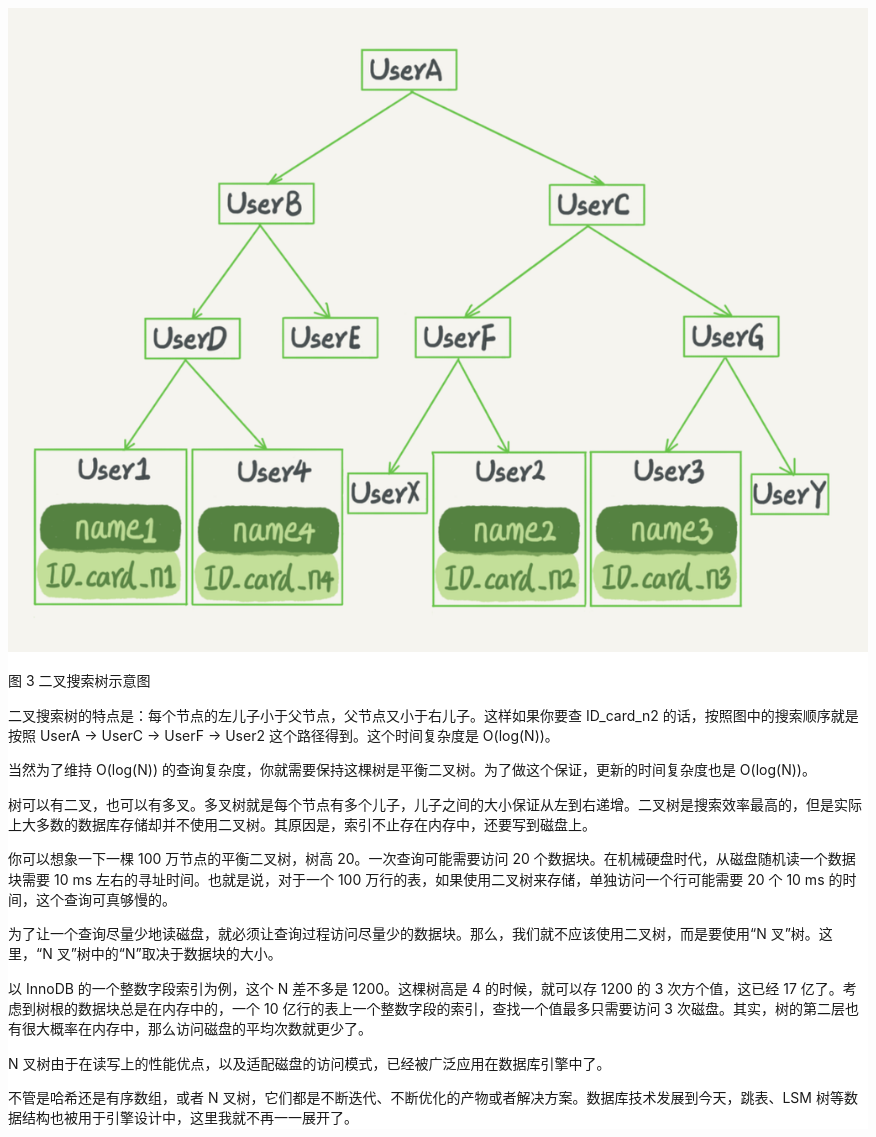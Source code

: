 ![img](/assets/img/mysql/04fb9d24065635a6a637c25ba9ddde68-1584367388076.png)

图 3 二叉搜索树示意图

二叉搜索树的特点是：每个节点的左儿子小于父节点，父节点又小于右儿子。这样如果你要查 ID_card_n2 的话，按照图中的搜索顺序就是按照 UserA -> UserC -> UserF -> User2 这个路径得到。这个时间复杂度是 O(log(N))。

当然为了维持 O(log(N)) 的查询复杂度，你就需要保持这棵树是平衡二叉树。为了做这个保证，更新的时间复杂度也是 O(log(N))。

树可以有二叉，也可以有多叉。多叉树就是每个节点有多个儿子，儿子之间的大小保证从左到右递增。二叉树是搜索效率最高的，但是实际上大多数的数据库存储却并不使用二叉树。其原因是，索引不止存在内存中，还要写到磁盘上。

你可以想象一下一棵 100 万节点的平衡二叉树，树高 20。一次查询可能需要访问 20 个数据块。在机械硬盘时代，从磁盘随机读一个数据块需要 10 ms 左右的寻址时间。也就是说，对于一个 100 万行的表，如果使用二叉树来存储，单独访问一个行可能需要 20 个 10 ms 的时间，这个查询可真够慢的。

为了让一个查询尽量少地读磁盘，就必须让查询过程访问尽量少的数据块。那么，我们就不应该使用二叉树，而是要使用“N 叉”树。这里，“N 叉”树中的“N”取决于数据块的大小。

以 InnoDB 的一个整数字段索引为例，这个 N 差不多是 1200。这棵树高是 4 的时候，就可以存 1200 的 3 次方个值，这已经 17 亿了。考虑到树根的数据块总是在内存中的，一个 10 亿行的表上一个整数字段的索引，查找一个值最多只需要访问 3 次磁盘。其实，树的第二层也有很大概率在内存中，那么访问磁盘的平均次数就更少了。

N 叉树由于在读写上的性能优点，以及适配磁盘的访问模式，已经被广泛应用在数据库引擎中了。

不管是哈希还是有序数组，或者 N 叉树，它们都是不断迭代、不断优化的产物或者解决方案。数据库技术发展到今天，跳表、LSM 树等数据结构也被用于引擎设计中，这里我就不再一一展开了。

